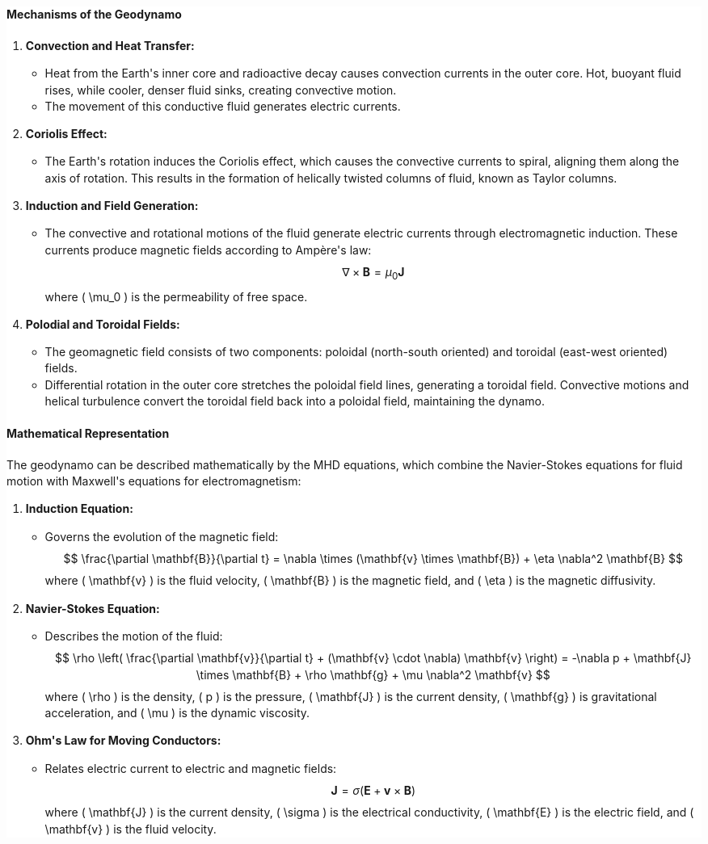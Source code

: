 #### Mechanisms of the Geodynamo

1. **Convection and Heat Transfer:**
   - Heat from the Earth's inner core and radioactive decay causes convection currents in the outer core. Hot, buoyant fluid rises, while cooler, denser fluid sinks, creating convective motion.
   - The movement of this conductive fluid generates electric currents.

2. **Coriolis Effect:**
   - The Earth's rotation induces the Coriolis effect, which causes the convective currents to spiral, aligning them along the axis of rotation. This results in the formation of helically twisted columns of fluid, known as Taylor columns.

3. **Induction and Field Generation:**
   - The convective and rotational motions of the fluid generate electric currents through electromagnetic induction. These currents produce magnetic fields according to Ampère's law:
     $$
     \nabla \times \mathbf{B} = \mu_0 \mathbf{J}
     $$
     where \( \mu_0 \) is the permeability of free space.

4. **Polodial and Toroidal Fields:**
   - The geomagnetic field consists of two components: poloidal (north-south oriented) and toroidal (east-west oriented) fields.
   - Differential rotation in the outer core stretches the poloidal field lines, generating a toroidal field. Convective motions and helical turbulence convert the toroidal field back into a poloidal field, maintaining the dynamo.

#### Mathematical Representation

The geodynamo can be described mathematically by the MHD equations, which combine the Navier-Stokes equations for fluid motion with Maxwell's equations for electromagnetism:

1. **Induction Equation:**
   - Governs the evolution of the magnetic field:
     $$
     \frac{\partial \mathbf{B}}{\partial t} = \nabla \times (\mathbf{v} \times \mathbf{B}) + \eta \nabla^2 \mathbf{B}
     $$
     where \( \mathbf{v} \) is the fluid velocity, \( \mathbf{B} \) is the magnetic field, and \( \eta \) is the magnetic diffusivity.

2. **Navier-Stokes Equation:**
   - Describes the motion of the fluid:
     $$
     \rho \left( \frac{\partial \mathbf{v}}{\partial t} + (\mathbf{v} \cdot \nabla) \mathbf{v} \right) = -\nabla p + \mathbf{J} \times \mathbf{B} + \rho \mathbf{g} + \mu \nabla^2 \mathbf{v}
     $$
     where \( \rho \) is the density, \( p \) is the pressure, \( \mathbf{J} \) is the current density, \( \mathbf{g} \) is gravitational acceleration, and \( \mu \) is the dynamic viscosity.

3. **Ohm's Law for Moving Conductors:**
   - Relates electric current to electric and magnetic fields:
     $$
     \mathbf{J} = \sigma (\mathbf{E} + \mathbf{v} \times \mathbf{B})
     $$
     where \( \mathbf{J} \) is the current density, \( \sigma \) is the electrical conductivity, \( \mathbf{E} \) is the electric field, and \( \mathbf{v} \) is the fluid velocity.
